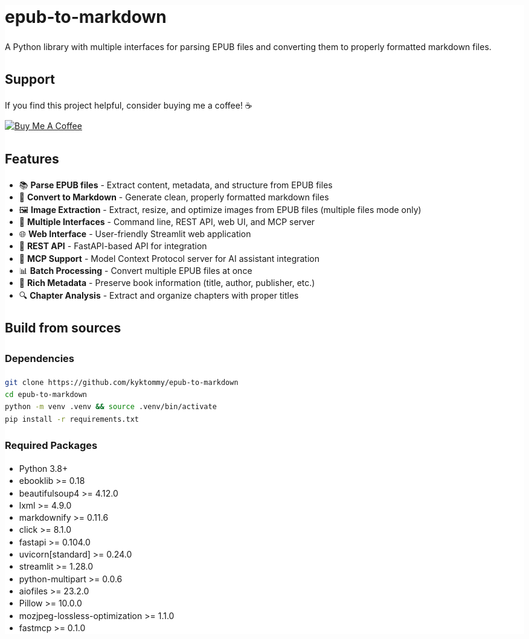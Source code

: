 # epub-to-markdown

A Python library with multiple interfaces for parsing EPUB files and converting them to properly formatted markdown files.

## Support

If you find this project helpful, consider buying me a coffee! ☕

[![Buy Me A Coffee](https://img.shields.io/badge/Buy%20Me%20A%20Coffee-Support-orange?style=flat-square&logo=buy-me-a-coffee)](https://coff.ee/kyktommy)

## Features

- 📚 **Parse EPUB files** - Extract content, metadata, and structure from EPUB files
- 📝 **Convert to Markdown** - Generate clean, properly formatted markdown files
- 🖼️ **Image Extraction** - Extract, resize, and optimize images from EPUB files (multiple files mode only)
- 🔧 **Multiple Interfaces** - Command line, REST API, web UI, and MCP server
- 🌐 **Web Interface** - User-friendly Streamlit web application
- 🚀 **REST API** - FastAPI-based API for integration
- 🤖 **MCP Support** - Model Context Protocol server for AI assistant integration
- 📊 **Batch Processing** - Convert multiple EPUB files at once
- 📖 **Rich Metadata** - Preserve book information (title, author, publisher, etc.)
- 🔍 **Chapter Analysis** - Extract and organize chapters with proper titles

## Build from sources

### Dependencies

```bash
git clone https://github.com/kyktommy/epub-to-markdown
cd epub-to-markdown
python -m venv .venv && source .venv/bin/activate
pip install -r requirements.txt
```

### Required Packages

- Python 3.8+
- ebooklib >= 0.18
- beautifulsoup4 >= 4.12.0
- lxml >= 4.9.0
- markdownify >= 0.11.6
- click >= 8.1.0
- fastapi >= 0.104.0
- uvicorn[standard] >= 0.24.0
- streamlit >= 1.28.0
- python-multipart >= 0.0.6
- aiofiles >= 23.2.0
- Pillow >= 10.0.0
- mozjpeg-lossless-optimization >= 1.1.0
- fastmcp >= 0.1.0
